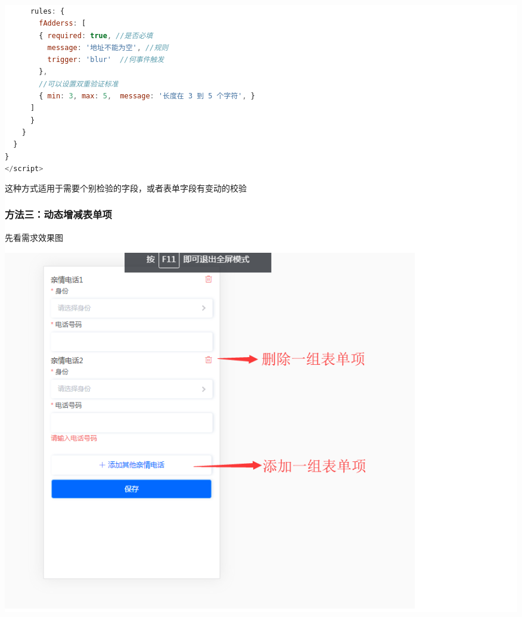 ```js
      rules: {
        fAdderss: [
        { required: true, //是否必填
          message: '地址不能为空', //规则
          trigger: 'blur'  //何事件触发
        },
        //可以设置双重验证标准
        { min: 3, max: 5,  message: '长度在 3 到 5 个字符', }
      ]
      }
    }
  }
}
</script>
```

这种方式适用于需要个别检验的字段，或者表单字段有变动的校验

### 方法三：动态增减表单项

先看需求效果图

<img src="../../imgs/other/frame/ele-ui_1.png" style="width: 80%;">
